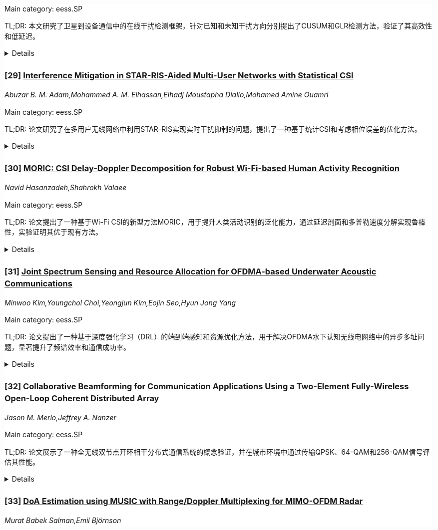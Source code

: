 Main category: eess.SP

TL;DR: 本文研究了卫星到设备通信中的在线干扰检测框架，针对已知和未知干扰方向分别提出了CUSUM和GLR检测方法，验证了其高效性和低延迟。


<details><summary>Details</summary></details>


### [29] [Interference Mitigation in STAR-RIS-Aided Multi-User Networks with Statistical CSI](https://arxiv.org/abs/2506.12964)
*Abuzar B. M. Adam,Mohammed A. M. Elhassan,Elhadj Moustapha Diallo,Mohamed Amine Ouamri*

Main category: eess.SP

TL;DR: 论文研究了在多用户无线网络中利用STAR-RIS实现实时干扰抑制的问题，提出了一种基于统计CSI和考虑相位误差的优化方法。


<details><summary>Details</summary></details>


### [30] [MORIC: CSI Delay-Doppler Decomposition for Robust Wi-Fi-based Human Activity Recognition](https://arxiv.org/abs/2506.12997)
*Navid Hasanzadeh,Shahrokh Valaee*

Main category: eess.SP

TL;DR: 论文提出了一种基于Wi-Fi CSI的新型方法MORIC，用于提升人类活动识别的泛化能力，通过延迟剖面和多普勒速度分解实现鲁棒性，实验证明其优于现有方法。


<details><summary>Details</summary></details>


### [31] [Joint Spectrum Sensing and Resource Allocation for OFDMA-based Underwater Acoustic Communications](https://arxiv.org/abs/2506.13008)
*Minwoo Kim,Youngchol Choi,Yeongjun Kim,Eojin Seo,Hyun Jong Yang*

Main category: eess.SP

TL;DR: 论文提出了一种基于深度强化学习（DRL）的端到端感知和资源优化方法，用于解决OFDMA水下认知无线电网络中的异步多址问题，显著提升了频谱效率和通信成功率。


<details><summary>Details</summary></details>


### [32] [Collaborative Beamforming for Communication Applications Using a Two-Element Fully-Wireless Open-Loop Coherent Distributed Array](https://arxiv.org/abs/2506.13014)
*Jason M. Merlo,Jeffrey A. Nanzer*

Main category: eess.SP

TL;DR: 论文展示了一种全无线双节点开环相干分布式通信系统的概念验证，并在城市环境中通过传输QPSK、64-QAM和256-QAM信号评估其性能。


<details><summary>Details</summary></details>


### [33] [DoA Estimation using MUSIC with Range/Doppler Multiplexing for MIMO-OFDM Radar](https://arxiv.org/abs/2506.13258)
*Murat Babek Salman,Emil Björnson*
